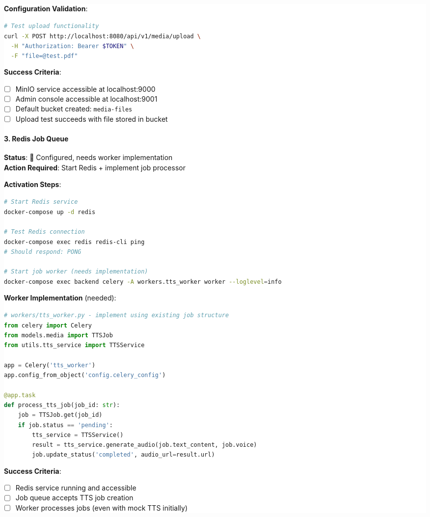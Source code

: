 **Configuration Validation**:
```bash
# Test upload functionality
curl -X POST http://localhost:8080/api/v1/media/upload \
  -H "Authorization: Bearer $TOKEN" \
  -F "file=@test.pdf"
```

**Success Criteria**:
- [ ] MinIO service accessible at localhost:9000
- [ ] Admin console accessible at localhost:9001  
- [ ] Default bucket created: `media-files`
- [ ] Upload test succeeds with file stored in bucket

#### **3. Redis Job Queue**
**Status**: 🔧 Configured, needs worker implementation  
**Action Required**: Start Redis + implement job processor

**Activation Steps**:
```bash
# Start Redis service
docker-compose up -d redis

# Test Redis connection
docker-compose exec redis redis-cli ping
# Should respond: PONG

# Start job worker (needs implementation)
docker-compose exec backend celery -A workers.tts_worker worker --loglevel=info
```

**Worker Implementation** (needed):
```python
# workers/tts_worker.py - implement using existing job structure
from celery import Celery
from models.media import TTSJob
from utils.tts_service import TTSService

app = Celery('tts_worker')
app.config_from_object('config.celery_config')

@app.task
def process_tts_job(job_id: str):
    job = TTSJob.get(job_id)
    if job.status == 'pending':
        tts_service = TTSService()
        result = tts_service.generate_audio(job.text_content, job.voice)
        job.update_status('completed', audio_url=result.url)
```

**Success Criteria**:
- [ ] Redis service running and accessible
- [ ] Job queue accepts TTS job creation
- [ ] Worker processes jobs (even with mock TTS initially)
